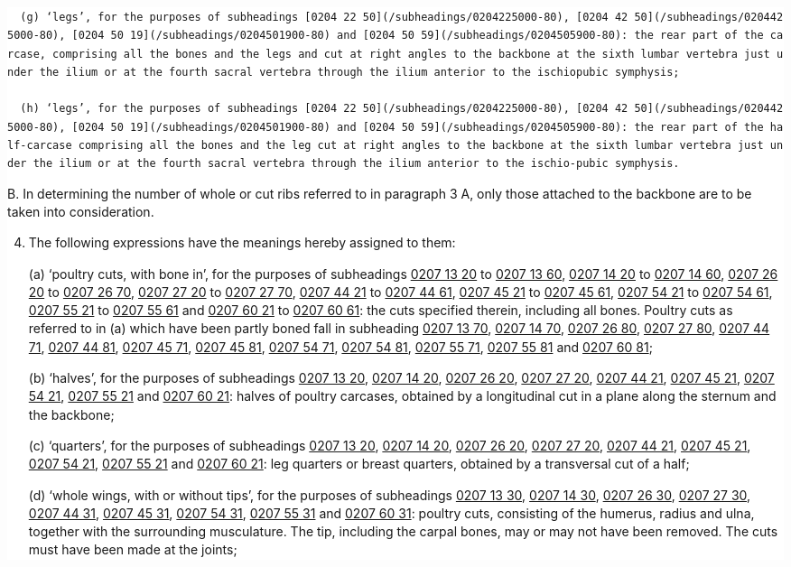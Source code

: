       (g) ‘legs’, for the purposes of subheadings [0204 22 50](/subheadings/0204225000-80), [0204 42 50](/subheadings/0204425000-80), [0204 50 19](/subheadings/0204501900-80) and [0204 50 59](/subheadings/0204505900-80): the rear part of the carcase, comprising all the bones and the legs and cut at right angles to the backbone at the sixth lumbar vertebra just under the ilium or at the fourth sacral vertebra through the ilium anterior to the ischiopubic symphysis;

      (h) ‘legs’, for the purposes of subheadings [0204 22 50](/subheadings/0204225000-80), [0204 42 50](/subheadings/0204425000-80), [0204 50 19](/subheadings/0204501900-80) and [0204 50 59](/subheadings/0204505900-80): the rear part of the half-carcase comprising all the bones and the leg cut at right angles to the backbone at the sixth lumbar vertebra just under the ilium or at the fourth sacral vertebra through the ilium anterior to the ischio-pubic symphysis.

   B. In determining the number of whole or cut ribs referred to in paragraph 3 A, only those attached to the backbone are to be taken into consideration.

4. The following expressions have the meanings hereby assigned to them:

   (a) ‘poultry cuts, with bone in’, for the purposes of subheadings [0207 13 20](/subheadings/0207132000-80) to [0207 13 60](/subheadings/0207136000-80), [0207 14 20](/subheadings/0207142000-80) to [0207 14 60](/subheadings/0207146000-80), [0207 26 20](/subheadings/0207262000-80) to [0207 26 70](/subheadings/0207267000-80), [0207 27 20](/subheadings/0207272000-80) to [0207 27 70](/subheadings/0207277000-80), [0207 44 21](/subheadings/0207442100-80) to [0207 44 61](/subheadings/0207446100-80), [0207 45 21](/subheadings/0207452100-80) to [0207 45 61](/subheadings/0207456100-80), [0207 54 21](/subheadings/0207542100-80) to [0207 54 61](/subheadings/0207546100-80), [0207 55 21](/subheadings/0207552100-80) to [0207 55 61](/subheadings/0207556100-80) and [0207 60 21](/subheadings/0207602100-80) to [0207 60 61](/subheadings/0207606100-80): the cuts specified therein, including all bones. Poultry cuts as referred to in (a) which have been partly boned fall in subheading [0207 13 70](/subheadings/0207137000-80), [0207 14 70](/subheadings/0207147000-80), [0207 26 80](/subheadings/0207268000-80), [0207 27 80](/subheadings/0207278000-80), [0207 44 71](/subheadings/0207447100-80), [0207 44 81](/subheadings/0207448100-80), [0207 45 71](/subheadings/0207457100-80), [0207 45 81](/subheadings/0207458100-80), [0207 54 71](/subheadings/0207547100-80), [0207 54 81](/subheadings/0207548100-80), [0207 55 71](/subheadings/0207557100-80), [0207 55 81](/subheadings/0207558100-80) and [0207 60 81](/subheadings/0207608100-80);

   (b) ‘halves’, for the purposes of subheadings [0207 13 20](/subheadings/0207132000-80), [0207 14 20](/subheadings/0207142000-80), [0207 26 20](/subheadings/0207262000-80), [0207 27 20](/subheadings/0207272000-80), [0207 44 21](/subheadings/0207442100-80), [0207 45 21](/subheadings/0207452100-80), [0207 54 21](/subheadings/0207542100-80), [0207 55 21](/subheadings/0207552100-80) and [0207 60 21](/subheadings/0207602100-80): halves of poultry carcases, obtained by a longitudinal cut in a plane along the sternum and the backbone;

   (c) ‘quarters’, for the purposes of subheadings [0207 13 20](/subheadings/0207132000-80), [0207 14 20](/subheadings/0207142000-80), [0207 26 20](/subheadings/0207262000-80), [0207 27 20](/subheadings/0207272000-80), [0207 44 21](/subheadings/0207442100-80), [0207 45 21](/subheadings/0207452100-80), [0207 54 21](/subheadings/0207542100-80), [0207 55 21](/subheadings/0207552100-80) and [0207 60 21](/subheadings/0207602100-80): leg quarters or breast quarters, obtained by a transversal cut of a half;

   (d) ‘whole wings, with or without tips’, for the purposes of subheadings [0207 13 30](/subheadings/0207133000-80), [0207 14 30](/subheadings/0207143000-80), [0207 26 30](/subheadings/0207263000-80), [0207 27 30](/subheadings/0207273000-80), [0207 44 31](/subheadings/0207443100-80), [0207 45 31](/subheadings/0207453100-80), [0207 54 31](/subheadings/0207543100-80), [0207 55 31](/subheadings/0207553100-80) and [0207 60 31](/subheadings/0207603100-80): poultry cuts, consisting of the humerus, radius and ulna, together with the surrounding musculature. The tip, including the carpal bones, may or may not have been removed. The cuts must have been made at the joints;
